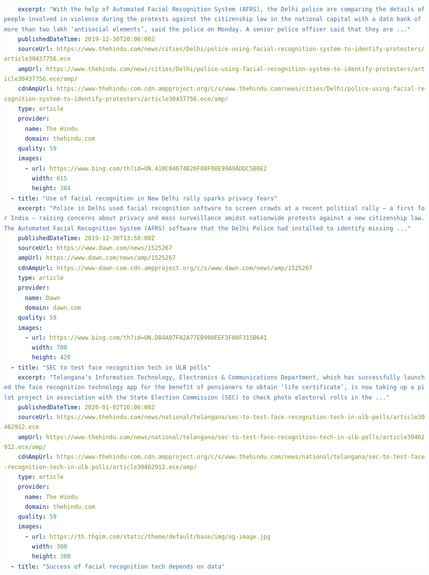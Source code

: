 ```yaml
    excerpt: "With the help of Automated Facial Recognition System (AFRS), the Delhi police are comparing the details of people involved in violence during the protests against the citizenship law in the national capital with a data bank of more than two lakh ‘antisocial elements’, said the police on Monday. A senior police officer said that they are ..."
    publishedDateTime: 2019-12-30T20:06:00Z
    sourceUrl: https://www.thehindu.com/news/cities/Delhi/police-using-facial-recognition-system-to-identify-protesters/article30437756.ece
    ampUrl: https://www.thehindu.com/news/cities/Delhi/police-using-facial-recognition-system-to-identify-protesters/article30437756.ece/amp/
    cdnAmpUrl: https://www-thehindu-com.cdn.ampproject.org/c/s/www.thehindu.com/news/cities/Delhi/police-using-facial-recognition-system-to-identify-protesters/article30437756.ece/amp/
    type: article
    provider:
      name: The Hindu
      domain: thehindu.com
    quality: 59
    images:
      - url: https://www.bing.com/th?id=ON.410C04674B26F08F08E99A9ADDC5B0E2
        width: 615
        height: 384
  - title: "Use of facial recognition in New Delhi rally sparks privacy fears"
    excerpt: "Police in Delhi used facial recognition software to screen crowds at a recent political rally — a first for India — raising concerns about privacy and mass surveillance amidst nationwide protests against a new citizenship law. The Automated Facial Recognition System (AFRS) software that the Delhi Police had installed to identify missing ..."
    publishedDateTime: 2019-12-30T13:50:00Z
    sourceUrl: https://www.dawn.com/news/1525267
    ampUrl: https://www.dawn.com/news/amp/1525267
    cdnAmpUrl: https://www-dawn-com.cdn.ampproject.org/c/s/www.dawn.com/news/amp/1525267
    type: article
    provider:
      name: Dawn
      domain: dawn.com
    quality: 59
    images:
      - url: https://www.bing.com/th?id=ON.DB4A07FA2A77EB900EEF3F00F315B641
        width: 700
        height: 420
  - title: "SEC to test face recognition tech in ULB polls"
    excerpt: "Telangana’s Information Technology, Electronics & Communications Department, which has successfully launched the face recognition technology app for the benefit of pensioners to obtain ‘life certificate’, is now taking up a pilot project in association with the State Election Commission (SEC) to check photo electoral rolls in the ..."
    publishedDateTime: 2020-01-02T16:06:00Z
    sourceUrl: https://www.thehindu.com/news/national/telangana/sec-to-test-face-recognition-tech-in-ulb-polls/article30462912.ece
    ampUrl: https://www.thehindu.com/news/national/telangana/sec-to-test-face-recognition-tech-in-ulb-polls/article30462912.ece/amp/
    cdnAmpUrl: https://www-thehindu-com.cdn.ampproject.org/c/s/www.thehindu.com/news/national/telangana/sec-to-test-face-recognition-tech-in-ulb-polls/article30462912.ece/amp/
    type: article
    provider:
      name: The Hindu
      domain: thehindu.com
    quality: 59
    images:
      - url: https://th.thgim.com/static/theme/default/base/img/og-image.jpg
        width: 300
        height: 300
  - title: "Success of facial recognition tech depends on data"
```